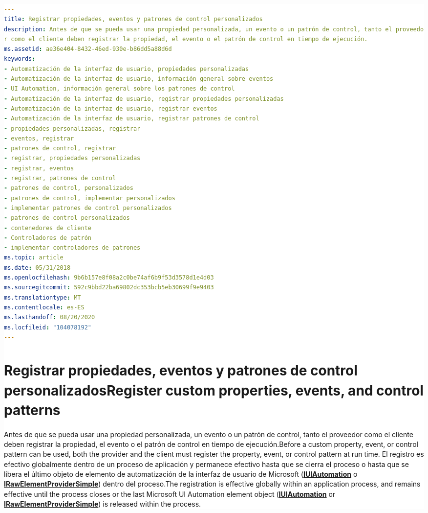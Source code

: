 ```yaml
---
title: Registrar propiedades, eventos y patrones de control personalizados
description: Antes de que se pueda usar una propiedad personalizada, un evento o un patrón de control, tanto el proveedor como el cliente deben registrar la propiedad, el evento o el patrón de control en tiempo de ejecución.
ms.assetid: ae36e404-8432-46ed-930e-b86dd5a88d6d
keywords:
- Automatización de la interfaz de usuario, propiedades personalizadas
- Automatización de la interfaz de usuario, información general sobre eventos
- UI Automation, información general sobre los patrones de control
- Automatización de la interfaz de usuario, registrar propiedades personalizadas
- Automatización de la interfaz de usuario, registrar eventos
- Automatización de la interfaz de usuario, registrar patrones de control
- propiedades personalizadas, registrar
- eventos, registrar
- patrones de control, registrar
- registrar, propiedades personalizadas
- registrar, eventos
- registrar, patrones de control
- patrones de control, personalizados
- patrones de control, implementar personalizados
- implementar patrones de control personalizados
- patrones de control personalizados
- contenedores de cliente
- Controladores de patrón
- implementar controladores de patrones
ms.topic: article
ms.date: 05/31/2018
ms.openlocfilehash: 9b6b157e8f08a2c0be74af6b9f53d3578d1e4d03
ms.sourcegitcommit: 592c9bbd22ba69802dc353bcb5eb30699f9e9403
ms.translationtype: MT
ms.contentlocale: es-ES
ms.lasthandoff: 08/20/2020
ms.locfileid: "104078192"
---
```

# <a name="register-custom-properties-events-and-control-patterns"></a><span data-ttu-id="4cb07-122">Registrar propiedades, eventos y patrones de control personalizados</span><span class="sxs-lookup"><span data-stu-id="4cb07-122">Register custom properties, events, and control patterns</span></span>

<span data-ttu-id="4cb07-123">Antes de que se pueda usar una propiedad personalizada, un evento o un patrón de control, tanto el proveedor como el cliente deben registrar la propiedad, el evento o el patrón de control en tiempo de ejecución.</span><span class="sxs-lookup"><span data-stu-id="4cb07-123">Before a custom property, event, or control pattern can be used, both the provider and the client must register the property, event, or control pattern at run time.</span></span> <span data-ttu-id="4cb07-124">El registro es efectivo globalmente dentro de un proceso de aplicación y permanece efectivo hasta que se cierra el proceso o hasta que se libera el último objeto de elemento de automatización de la interfaz de usuario de Microsoft ([**IUIAutomation**](/windows/desktop/api/UIAutomationClient/nn-uiautomationclient-iuiautomation) o [**IRawElementProviderSimple**](/windows/desktop/api/UIAutomationCore/nn-uiautomationcore-irawelementprovidersimple)) dentro del proceso.</span><span class="sxs-lookup"><span data-stu-id="4cb07-124">The registration is effective globally within an application process, and remains effective until the process closes or the last Microsoft UI Automation element object ([**IUIAutomation**](/windows/desktop/api/UIAutomationClient/nn-uiautomationclient-iuiautomation) or [**IRawElementProviderSimple**](/windows/desktop/api/UIAutomationCore/nn-uiautomationcore-irawelementprovidersimple)) is released within the process.</span></span>
